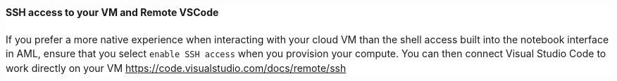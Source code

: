 #### SSH access to your VM and Remote VSCode
If you prefer a more native experience when interacting with your cloud VM than the shell access built into the notebook interface in AML, ensure that you select `enable SSH access` when you provision your compute. 
You can then connect Visual Studio Code to work directly on your VM
https://code.visualstudio.com/docs/remote/ssh
